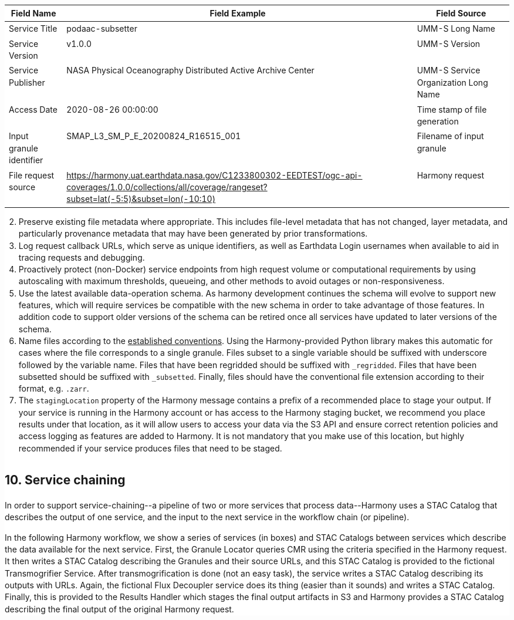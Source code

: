 | Field Name               | Field Example                                                                                                                                            | Field Source                         |
|--------------------------|----------------------------------------------------------------------------------------------------------------------------------------------------------|--------------------------------------|
| Service Title            | podaac-subsetter                                                                                                                                         | UMM-S Long Name                      |
| Service Version          | v1.0.0                                                                                                                                                   | UMM-S Version                        |
| Service Publisher        | NASA Physical Oceanography Distributed Active Archive Center                                                                                             | UMM-S Service Organization Long Name |
| Access Date              | 2020-08-26 00:00:00                                                                                                                                      | Time stamp of file generation        |
| Input granule identifier | SMAP_L3_SM_P_E_20200824_R16515_001                                                                                                                       | Filename of input granule            |
| File request source      | https://harmony.uat.earthdata.nasa.gov/C1233800302-EEDTEST/ogc-api-coverages/1.0.0/collections/all/coverage/rangeset?subset=lat(-5:5)&subset=lon(-10:10) | Harmony request                      |

2. Preserve existing file metadata where appropriate. This includes file-level metadata that has not changed, layer metadata, and particularly provenance metadata that may have been generated by prior transformations.
3. Log request callback URLs, which serve as unique identifiers, as well as Earthdata Login usernames when available to aid in tracing requests and debugging.
4. Proactively protect (non-Docker) service endpoints from high request volume or computational requirements by using autoscaling with maximum thresholds, queueing, and other methods to avoid outages or non-responsiveness.
5. Use the latest available data-operation schema. As harmony development continues the schema will evolve to support new features, which will require services be compatible with the new schema in order to take advantage of those features. In addition code to support older versions of the schema can be retired once all services have updated to later versions of the schema.
6. Name files according to the [established conventions](https://wiki.earthdata.nasa.gov/pages/viewpage.action?spaceKey=HARMONY&title=Output+File+Naming+Convention).
Using the Harmony-provided Python library makes this automatic for cases where the file corresponds to a single granule. Files subset to a single variable should be
suffixed with underscore followed by the variable name. Files that have been regridded should be suffixed with `_regridded`. Files that have been subsetted should
be suffixed with `_subsetted`. Finally, files should have the conventional file extension according to their format, e.g. `.zarr`.
7. The `stagingLocation` property of the Harmony message contains a prefix of a recommended place to stage your output. If your service is running in the Harmony
account or has access to the Harmony staging bucket, we recommend you place results under that location, as it will allow users to access your data via the S3 API
and ensure correct retention policies and access logging as features are added to Harmony. It is not mandatory that you make use of this location, but highly recommended
if your service produces files that need to be staged.

## 10. Service chaining

In order to support service-chaining--a pipeline of two or more
services that process data--Harmony uses a STAC Catalog that describes
the output of one service, and the input to the next service in the
workflow chain (or pipeline).

In the following Harmony workflow, we show a series of services (in
boxes) and STAC Catalogs between services which describe the data
available for the next service. First, the Granule Locator queries CMR
using the criteria specified in the Harmony request. It then writes a
STAC Catalog describing the Granules and their source URLs, and this
STAC Catalog is provided to the fictional Transmogrifier
Service. After transmogrification is done (not an easy task), the
service writes a STAC Catalog describing its outputs with URLs. Again,
the fictional Flux Decoupler service does its thing (easier than it
sounds) and writes a STAC Catalog. Finally, this is provided to the
Results Handler which stages the final output artifacts in S3 and
Harmony provides a STAC Catalog describing the final output of the
original Harmony request.
